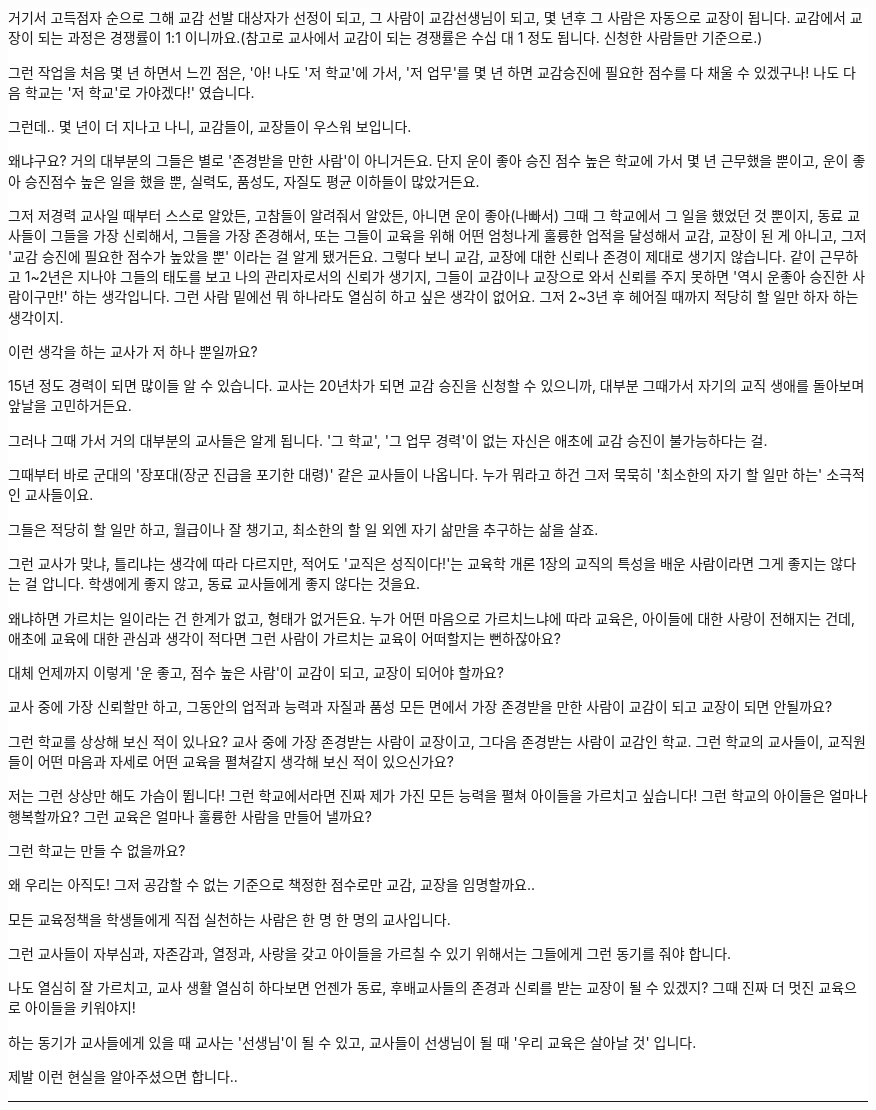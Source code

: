 거기서 고득점자 순으로 그해 교감 선발 대상자가 선정이 되고, 그 사람이 교감선생님이 되고, 몇 년후 그 사람은 자동으로 교장이 됩니다. 교감에서 교장이 되는 과정은 경쟁률이 1:1 이니까요.(참고로 교사에서 교감이 되는 경쟁률은 수십 대 1 정도 됩니다. 신청한 사람들만 기준으로.)

그런 작업을 처음 몇 년 하면서 느낀 점은, '아! 나도 '저 학교'에 가서, '저 업무'를 몇 년 하면 교감승진에 필요한 점수를 다 채울 수 있겠구나! 나도 다음 학교는 '저 학교'로 가야겠다!' 였습니다.

그런데.. 몇 년이 더 지나고 나니, 교감들이, 교장들이 우스워 보입니다.

왜냐구요? 거의 대부분의 그들은 별로 '존경받을 만한 사람'이 아니거든요. 단지 운이 좋아 승진 점수 높은 학교에 가서 몇 년 근무했을 뿐이고, 운이 좋아 승진점수 높은 일을 했을 뿐, 실력도, 품성도, 자질도 평균 이하들이 많았거든요.

그저 저경력 교사일 때부터 스스로 알았든, 고참들이 알려줘서 알았든, 아니면 운이 좋아(나빠서) 그때 그 학교에서 그 일을 했었던 것 뿐이지, 동료 교사들이 그들을 가장 신뢰해서, 그들을 가장 존경해서, 또는 그들이 교육을 위해 어떤 엄청나게 훌륭한 업적을 달성해서 교감, 교장이 된 게 아니고, 그저 '교감 승진에 필요한 점수가 높았을 뿐' 이라는 걸 알게 됐거든요. 그렇다 보니 교감, 교장에 대한 신뢰나 존경이 제대로 생기지 않습니다. 같이 근무하고 1~2년은 지나야 그들의 태도를 보고 나의 관리자로서의 신뢰가 생기지, 그들이 교감이나 교장으로 와서 신뢰를 주지 못하면 '역시 운좋아 승진한 사람이구만!' 하는 생각입니다. 그런 사람 밑에선 뭐 하나라도 열심히 하고 싶은 생각이 없어요. 그저 2~3년 후 헤어질 때까지 적당히 할 일만 하자 하는 생각이지.

이런 생각을 하는 교사가 저 하나 뿐일까요?

15년 정도 경력이 되면 많이들 알 수 있습니다. 교사는 20년차가 되면 교감 승진을 신청할 수 있으니까, 대부분 그때가서 자기의 교직 생애를 돌아보며 앞날을 고민하거든요.

그러나 그때 가서 거의 대부분의 교사들은 알게 됩니다. '그 학교', '그 업무 경력'이 없는 자신은 애초에 교감 승진이 불가능하다는 걸.

그때부터 바로 군대의 '장포대(장군 진급을 포기한 대령)' 같은 교사들이 나옵니다. 누가 뭐라고 하건 그저 묵묵히 '최소한의 자기 할 일만 하는' 소극적인 교사들이요.

그들은 적당히 할 일만 하고, 월급이나 잘 챙기고, 최소한의 할 일 외엔 자기 삶만을 추구하는 삶을 살죠.

그런 교사가 맞냐, 틀리냐는 생각에 따라 다르지만, 적어도 '교직은 성직이다!'는 교육학 개론 1장의 교직의 특성을 배운 사람이라면 그게 좋지는 않다는 걸 압니다. 학생에게 좋지 않고, 동료 교사들에게 좋지 않다는 것을요.

왜냐하면 가르치는 일이라는 건 한계가 없고, 형태가 없거든요. 누가 어떤 마음으로 가르치느냐에 따라 교육은, 아이들에 대한 사랑이 전해지는 건데, 애초에 교육에 대한 관심과 생각이 적다면 그런 사람이 가르치는 교육이 어떠할지는 뻔하잖아요?

대체 언제까지 이렇게 '운 좋고, 점수 높은 사람'이 교감이 되고, 교장이 되어야 할까요?

교사 중에 가장 신뢰할만 하고, 그동안의 업적과 능력과 자질과 품성 모든 면에서 가장 존경받을 만한 사람이 교감이 되고 교장이 되면 안될까요?

그런 학교를 상상해 보신 적이 있나요? 교사 중에 가장 존경받는 사람이 교장이고, 그다음 존경받는 사람이 교감인 학교. 그런 학교의 교사들이, 교직원들이 어떤 마음과 자세로 어떤 교육을 펼쳐갈지 생각해 보신 적이 있으신가요?

저는 그런 상상만 해도 가슴이 뜁니다! 그런 학교에서라면 진짜 제가 가진 모든 능력을 펼쳐 아이들을 가르치고 싶습니다! 그런 학교의 아이들은 얼마나 행복할까요? 그런 교육은 얼마나 훌륭한 사람을 만들어 낼까요?

그런 학교는 만들 수 없을까요?

왜 우리는 아직도! 그저 공감할 수 없는 기준으로 책정한 점수로만 교감, 교장을 임명할까요..

모든 교육정책을 학생들에게 직접 실천하는 사람은 한 명 한 명의 교사입니다.

그런 교사들이 자부심과, 자존감과, 열정과, 사랑을 갖고 아이들을 가르칠 수 있기 위해서는 그들에게 그런 동기를 줘야 합니다.

나도 열심히 잘 가르치고, 교사 생활 열심히 하다보면 언젠가 동료, 후배교사들의 존경과 신뢰를 받는 교장이 될 수 있겠지? 그때 진짜 더 멋진 교육으로 아이들을 키워야지!

하는 동기가 교사들에게 있을 때 교사는 '선생님'이 될 수 있고, 교사들이 선생님이 될 때 '우리 교육은 살아날 것' 입니다.

제발 이런 현실을 알아주셨으면 합니다..

---




